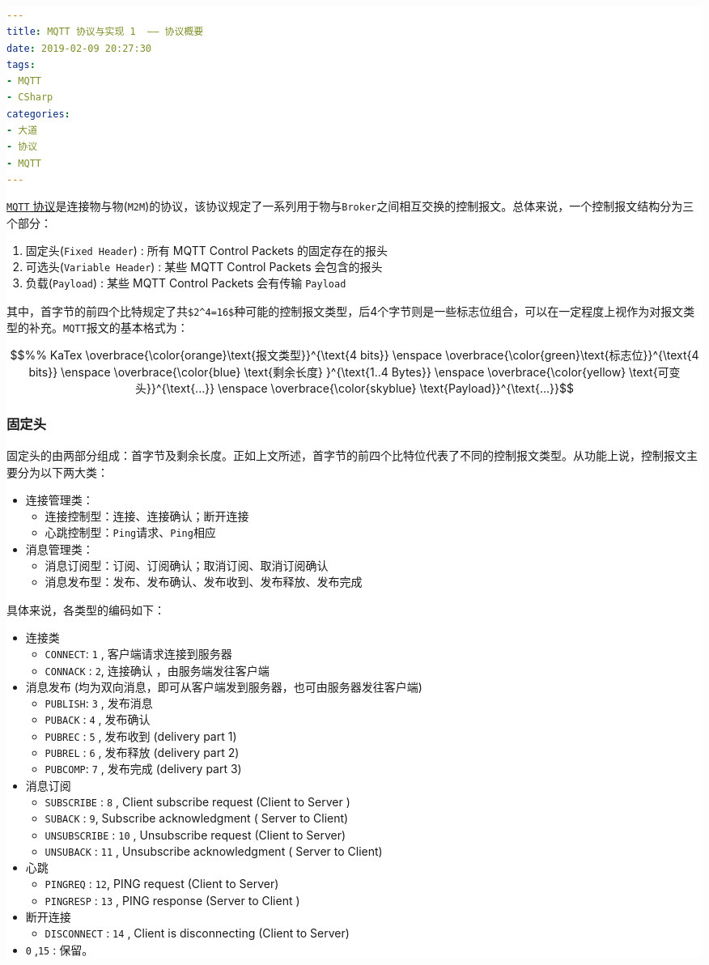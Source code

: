 ```yaml
---
title: MQTT 协议与实现 1  —— 协议概要
date: 2019-02-09 20:27:30
tags:
- MQTT
- CSharp
categories:
- 大道
- 协议
- MQTT
---
```


[`MQTT` 协议](http://docs.oasis-open.org/mqtt/mqtt/v3.1.1/os/mqtt-v3.1.1-os.html)是连接物与物(`M2M`)的协议，该协议规定了一系列用于物与`Broker`之间相互交换的控制报文。总体来说，一个控制报文结构分为三个部分：

1. 固定头(`Fixed Header`) : 所有 MQTT Control Packets 的固定存在的报头
2. 可选头(`Variable Header`) : 某些  MQTT Control Packets 会包含的报头
3. 负载(`Payload`) : 某些 MQTT Control Packets 会有传输 `Payload`

其中，首字节的前四个比特规定了共`$2^4=16$`种可能的控制报文类型，后4个字节则是一些标志位组合，可以在一定程度上视作为对报文类型的补充。`MQTT`报文的基本格式为：
```math
%% KaTex
\overbrace{\color{orange}\text{报文类型}}^{\text{4 bits}} \enspace \overbrace{\color{green}\text{标志位}}^{\text{4 bits}} \enspace \overbrace{\color{blue} \text{剩余长度} }^{\text{1..4 Bytes}} \enspace \overbrace{\color{yellow} \text{可变头}}^{\text{...}} \enspace \overbrace{\color{skyblue} \text{Payload}}^{\text{...}}
```

### 固定头

固定头的由两部分组成：首字节及剩余长度。正如上文所述，首字节的前四个比特位代表了不同的控制报文类型。从功能上说，控制报文主要分为以下两大类：


* 连接管理类：
    - 连接控制型：连接、连接确认；断开连接
    - 心跳控制型：`Ping`请求、`Ping`相应
* 消息管理类：
    - 消息订阅型：订阅、订阅确认；取消订阅、取消订阅确认
    - 消息发布型：发布、发布确认、发布收到、发布释放、发布完成

具体来说，各类型的编码如下：

* 连接类
    * `CONNECT`: `1` , 客户端请求连接到服务器
    * `CONNACK` : `2`, 连接确认 ，由服务端发往客户端
* 消息发布 (均为双向消息，即可从客户端发到服务器，也可由服务器发往客户端)
    * `PUBLISH`: `3` , 发布消息
    * `PUBACK` : `4` , 发布确认 
    * `PUBREC` : `5` , 发布收到 (delivery part 1)
    * `PUBREL` : `6` , 发布释放 (delivery part 2) 
    * `PUBCOMP`: `7` , 发布完成 (delivery part 3) 
* 消息订阅
    * `SUBSCRIBE` : `8` , Client subscribe request  (Client to Server )
    * `SUBACK` : `9`, Subscribe acknowledgment ( Server to Client)
    * `UNSUBSCRIBE` : `10` , Unsubscribe request (Client to Server)
    * `UNSUBACK` : `11` , Unsubscribe acknowledgment  ( Server to Client)
* 心跳
    * `PINGREQ` : `12`, PING request  (Client to Server)
    * `PINGRESP` : `13` , PING response  (Server to Client )
* 断开连接
    * `DISCONNECT` : `14` , Client is disconnecting (Client to Server)
* `0` ,`15` : 保留。
